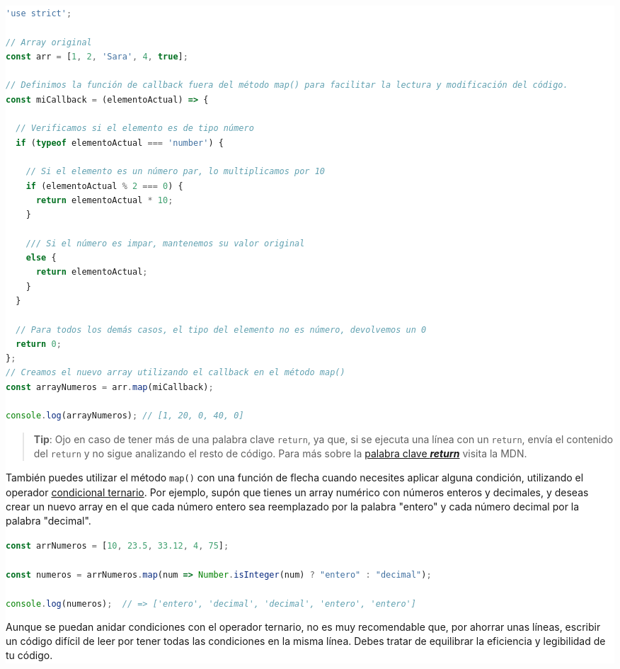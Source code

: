 ```javascript
'use strict';

// Array original
const arr = [1, 2, 'Sara', 4, true];

// Definimos la función de callback fuera del método map() para facilitar la lectura y modificación del código.
const miCallback = (elementoActual) => {

  // Verificamos si el elemento es de tipo número
  if (typeof elementoActual === 'number') {
  
    // Si el elemento es un número par, lo multiplicamos por 10
    if (elementoActual % 2 === 0) {
      return elementoActual * 10;
    }

    /// Si el número es impar, mantenemos su valor original
    else {
      return elementoActual;
    }
  }

  // Para todos los demás casos, el tipo del elemento no es número, devolvemos un 0
  return 0;
};
// Creamos el nuevo array utilizando el callback en el método map()
const arrayNumeros = arr.map(miCallback);

console.log(arrayNumeros); // [1, 20, 0, 40, 0]
```

> **Tip**: Ojo en caso de tener más de una palabra clave `return`, ya que, si se ejecuta una línea con un `return`, envía el contenido del `return` y no sigue analizando el resto de código. Para más sobre la [palabra clave **_return_**](https://developer.mozilla.org/es/docs/Web/JavaScript/Reference/Statements/return) visita la MDN.

También puedes utilizar el método `map()` con una función de flecha cuando necesites aplicar alguna condición, utilizando el operador [condicional ternario](https://developer.mozilla.org/es/docs/Web/JavaScript/Reference/Operators/Conditional_Operator). Por ejemplo, supón que tienes un array numérico con números enteros y decimales, y deseas crear un nuevo array en el que cada número entero sea reemplazado por la palabra "entero" y cada número decimal por la palabra "decimal".

```javascript
const arrNumeros = [10, 23.5, 33.12, 4, 75];

const numeros = arrNumeros.map(num => Number.isInteger(num) ? "entero" : "decimal");

console.log(numeros);  // => ['entero', 'decimal', 'decimal', 'entero', 'entero']
```

Aunque se puedan anidar condiciones con el operador ternario, no es muy recomendable que, por ahorrar unas líneas, escribir un código difícil de leer por tener todas las condiciones en la misma línea. Debes tratar de equilibrar la eficiencia y legibilidad de tu código.
